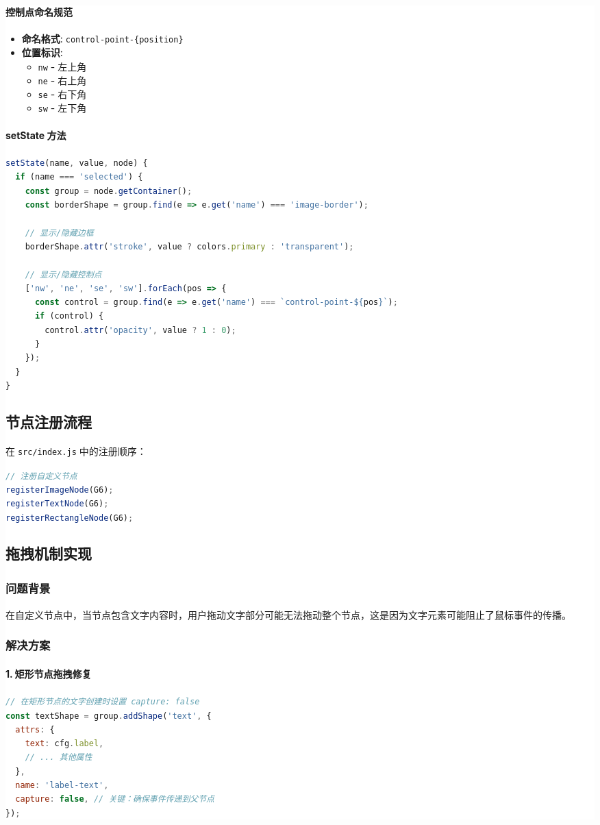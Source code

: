 #### 控制点命名规范
- **命名格式**: `control-point-{position}`
- **位置标识**: 
  - `nw` - 左上角
  - `ne` - 右上角
  - `se` - 右下角
  - `sw` - 左下角

#### setState 方法
```javascript
setState(name, value, node) {
  if (name === 'selected') {
    const group = node.getContainer();
    const borderShape = group.find(e => e.get('name') === 'image-border');
    
    // 显示/隐藏边框
    borderShape.attr('stroke', value ? colors.primary : 'transparent');
    
    // 显示/隐藏控制点
    ['nw', 'ne', 'se', 'sw'].forEach(pos => {
      const control = group.find(e => e.get('name') === `control-point-${pos}`);
      if (control) {
        control.attr('opacity', value ? 1 : 0);
      }
    });
  }
}
```

## 节点注册流程

在 `src/index.js` 中的注册顺序：
```javascript
// 注册自定义节点
registerImageNode(G6);
registerTextNode(G6);
registerRectangleNode(G6);
```

## 拖拽机制实现

### 问题背景
在自定义节点中，当节点包含文字内容时，用户拖动文字部分可能无法拖动整个节点，这是因为文字元素可能阻止了鼠标事件的传播。

### 解决方案

#### 1. 矩形节点拖拽修复
```javascript
// 在矩形节点的文字创建时设置 capture: false
const textShape = group.addShape('text', {
  attrs: {
    text: cfg.label,
    // ... 其他属性
  },
  name: 'label-text',
  capture: false, // 关键：确保事件传递到父节点
});
```
